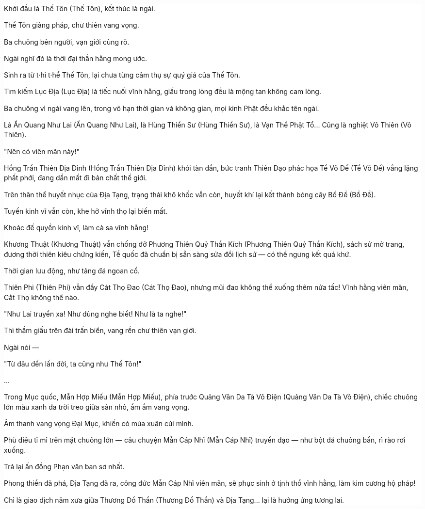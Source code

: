 Khởi đầu là Thế Tôn (Thế Tôn), kết thúc là ngài.

Thế Tôn giảng pháp, chư thiên vang vọng.

Ba chuông bên người, vạn giới cùng rõ.

Ngài nghĩ đó là thời đại thần hằng mong ước.

Sinh ra từ t·hi t·hể Thế Tôn, lại chưa từng cảm thụ sự quý giá của Thế Tôn.

Tìm kiếm Lục Địa (Lục Địa) là tiếc nuối vĩnh hằng, giấu trong lòng đều là mộng tan không cam lòng.

Ba chuông vì ngài vang lên, trong vô hạn thời gian và không gian, mọi kinh Phật đều khắc tên ngài.

Là Ẩn Quang Như Lai (Ẩn Quang Như Lai), là Hùng Thiền Sư (Hùng Thiền Sư), là Vạn Thế Phật Tổ... Cũng là nghiệt Vô Thiên (Vô Thiên).

"Nên có viên mãn này!"

Hồng Trần Thiên Địa Đỉnh (Hồng Trần Thiên Địa Đỉnh) khói tàn dần, bức tranh Thiên Đạo phác họa Tề Võ Đế (Tề Võ Đế) vắng lặng phất phới, đang dần mất đi bản chất thế giới.

Trên thân thể huyết nhục của Địa Tạng, trạng thái khô khốc vẫn còn, huyết khí lại kết thành bóng cây Bồ Đề (Bồ Đề).

Tuyến kinh vĩ vẫn còn, khe hở vĩnh thọ lại biến mất.

Khoác đế quyền kinh vĩ, làm cà sa vĩnh hằng!

Khương Thuật (Khương Thuật) vẫn chống đỡ Phương Thiên Quỷ Thần Kích (Phương Thiên Quỷ Thần Kích), sách sử mở trang, đương thời thiên kiêu chứng kiến, Tề quốc đã chuẩn bị sẵn sàng sửa đổi lịch sử — có thể ngưng kết quá khứ.

Thời gian lưu động, như tảng đá ngoan cố.

Thiên Phi (Thiên Phi) vẫn đẩy Cát Thọ Đao (Cát Thọ Đao), nhưng mũi đao không thể xuống thêm nửa tấc! Vĩnh hằng viên mãn, Cắt Thọ không thể nào.

"Như Lai truyền xa! Như dùng nghe biết! Như là ta nghe!"

Thì thầm giấu trên đài trấn biển, vang rền chư thiên vạn giới.

Ngài nói —

"Từ đâu đến lấn đời, ta cũng như Thế Tôn!"

...

Trong Mục quốc, Mẫn Hợp Miếu (Mẫn Hợp Miếu), phía trước Quảng Văn Da Tà Vô Điện (Quảng Văn Da Tà Vô Điện), chiếc chuông lớn màu xanh da trời treo giữa sân nhỏ, ầm ầm vang vọng.

Âm thanh vang vọng Đại Mục, khiến cỏ mùa xuân cúi mình.

Phù điêu tỉ mỉ trên mặt chuông lớn — câu chuyện Mẫn Cáp Nhĩ (Mẫn Cáp Nhĩ) truyền đạo — như bột đá chuông bẩn, rì rào rơi xuống.

Trả lại ấn đồng Phạn văn ban sơ nhất.

Phong thiền đã phá, Địa Tạng đã ra, công đức Mẫn Cáp Nhĩ viên mãn, sẽ phục sinh ở tịnh thổ vĩnh hằng, làm kim cương hộ pháp!

Chỉ là giao dịch năm xưa giữa Thương Đồ Thần (Thương Đồ Thần) và Địa Tạng... lại là hưởng ứng tương lai.
